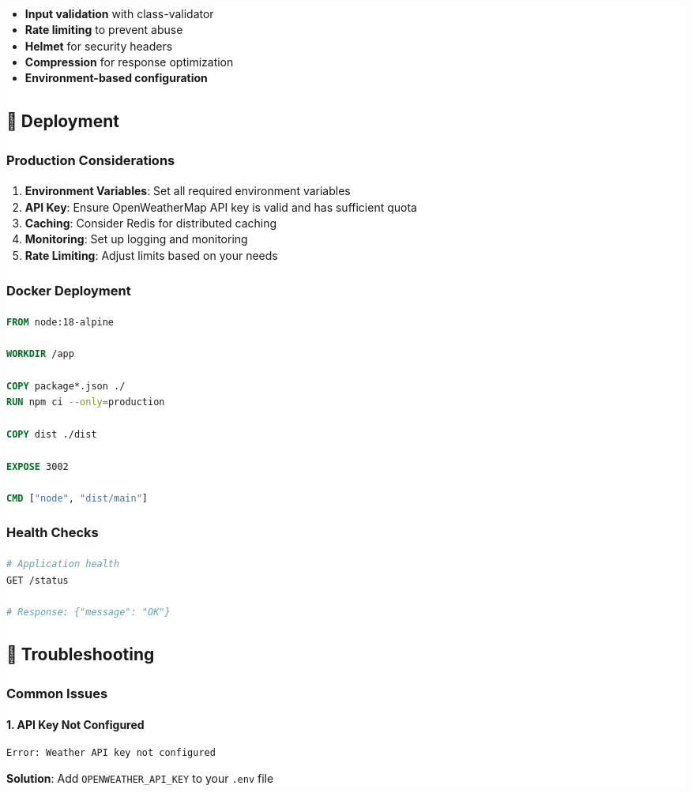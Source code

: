 - **Input validation** with class-validator
- **Rate limiting** to prevent abuse
- **Helmet** for security headers
- **Compression** for response optimization
- **Environment-based configuration**

## 🚀 Deployment

### Production Considerations

1. **Environment Variables**: Set all required environment variables
2. **API Key**: Ensure OpenWeatherMap API key is valid and has sufficient quota
3. **Caching**: Consider Redis for distributed caching
4. **Monitoring**: Set up logging and monitoring
5. **Rate Limiting**: Adjust limits based on your needs

### Docker Deployment

```dockerfile
FROM node:18-alpine

WORKDIR /app

COPY package*.json ./
RUN npm ci --only=production

COPY dist ./dist

EXPOSE 3002

CMD ["node", "dist/main"]
```

### Health Checks

```bash
# Application health
GET /status

# Response: {"message": "OK"}
```

## 🐛 Troubleshooting

### Common Issues

**1. API Key Not Configured**

```
Error: Weather API key not configured
```

**Solution**: Add `OPENWEATHER_API_KEY` to your `.env` file


[circleci-image]: https://img.shields.io/circleci/build/github/nestjs/nest/master?token=abc123def456
[circleci-url]: https://circleci.com/gh/nestjs/nest